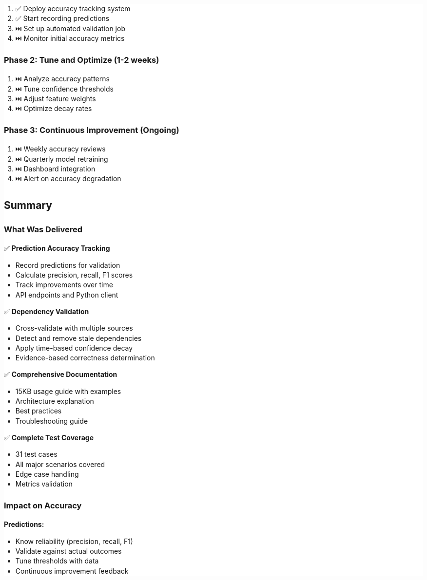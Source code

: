 1. ✅ Deploy accuracy tracking system
2. ✅ Start recording predictions
3. ⏭️ Set up automated validation job
4. ⏭️ Monitor initial accuracy metrics

### Phase 2: Tune and Optimize (1-2 weeks)

1. ⏭️ Analyze accuracy patterns
2. ⏭️ Tune confidence thresholds
3. ⏭️ Adjust feature weights
4. ⏭️ Optimize decay rates

### Phase 3: Continuous Improvement (Ongoing)

1. ⏭️ Weekly accuracy reviews
2. ⏭️ Quarterly model retraining
3. ⏭️ Dashboard integration
4. ⏭️ Alert on accuracy degradation

## Summary

### What Was Delivered

✅ **Prediction Accuracy Tracking**
- Record predictions for validation
- Calculate precision, recall, F1 scores
- Track improvements over time
- API endpoints and Python client

✅ **Dependency Validation**
- Cross-validate with multiple sources
- Detect and remove stale dependencies
- Apply time-based confidence decay
- Evidence-based correctness determination

✅ **Comprehensive Documentation**
- 15KB usage guide with examples
- Architecture explanation
- Best practices
- Troubleshooting guide

✅ **Complete Test Coverage**
- 31 test cases
- All major scenarios covered
- Edge case handling
- Metrics validation

### Impact on Accuracy

**Predictions:**
- Know reliability (precision, recall, F1)
- Validate against actual outcomes
- Tune thresholds with data
- Continuous improvement feedback

